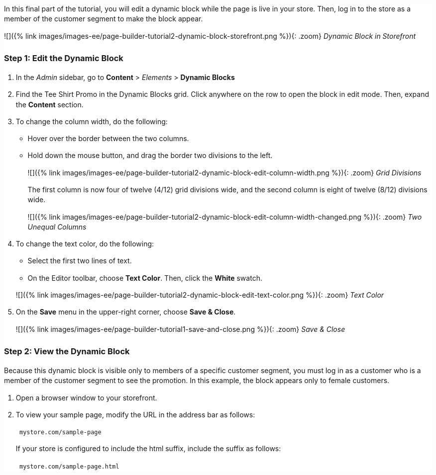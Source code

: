 In this final part of the tutorial, you will edit a dynamic block while the page is live in your store. Then, log in to the store as a member of the customer segment to make the block appear.

![]({% link images/images-ee/page-builder-tutorial2-dynamic-block-storefront.png %}){: .zoom}
_Dynamic Block in Storefront_

### Step 1: Edit the Dynamic Block

1. In the _Admin_ sidebar, go to **Content** > _Elements_ > **Dynamic Blocks**

1. Find the Tee Shirt Promo in the Dynamic Blocks grid. Click anywhere on the row to open the block in edit mode. Then, expand the **Content** section.

1. To change the column width, do the following:

   - Hover over the border between the two columns.

   - Hold down the mouse button, and drag the border two divisions to the left.

        ![]({% link images/images-ee/page-builder-tutorial2-dynamic-block-edit-column-width.png %}){: .zoom}
        _Grid Divisions_

        The first column is now four of twelve (4/12) grid divisions wide, and the second column is eight of twelve (8/12) divisions wide.

        ![]({% link images/images-ee/page-builder-tutorial2-dynamic-block-edit-column-width-changed.png %}){: .zoom}
        _Two Unequal Columns_

1. To change the text color, do the following:

   - Select the first two lines of text.

   - On the Editor toolbar, choose **Text Color**. Then, click the **White** swatch.

    ![]({% link images/images-ee/page-builder-tutorial2-dynamic-block-edit-text-color.png %}){: .zoom}
    _Text Color_

1. On the **Save** menu in the upper-right corner, choose **Save & Close**.

    ![]({% link images/images-ee/page-builder-tutorial1-save-and-close.png %}){: .zoom}
    _Save & Close_

### Step 2: View the Dynamic Block

Because this dynamic block is visible only to members of a specific customer segment, you must log in as a customer who is a member of the customer segment to see the promotion. In this example, the block appears only to female customers.

1. Open a browser window to your storefront.

1. To view your sample page, modify the URL in the address bar as follows:

        mystore.com/sample-page

    If your store is configured to include the html suffix, include the suffix as follows:

        mystore.com/sample-page.html
